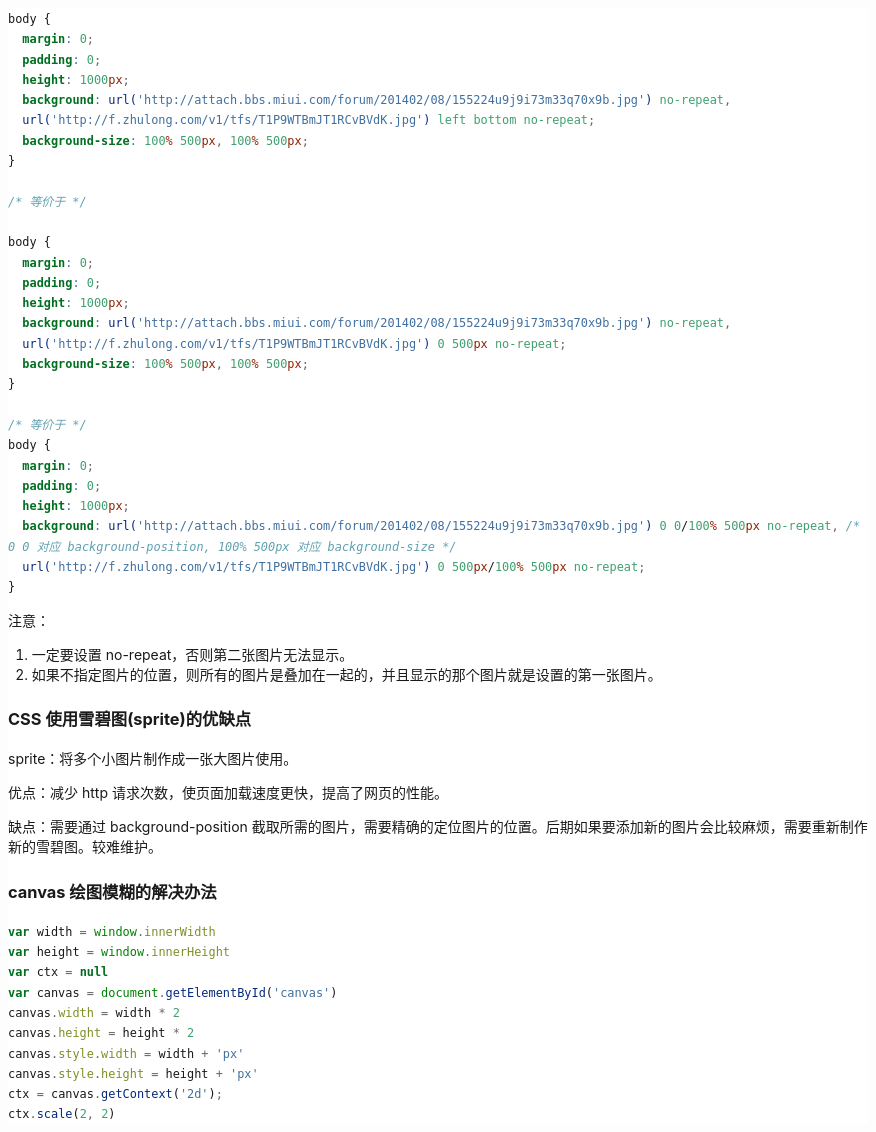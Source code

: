 ```css
body {
  margin: 0;
  padding: 0;
  height: 1000px;
  background: url('http://attach.bbs.miui.com/forum/201402/08/155224u9j9i73m33q70x9b.jpg') no-repeat,
  url('http://f.zhulong.com/v1/tfs/T1P9WTBmJT1RCvBVdK.jpg') left bottom no-repeat;
  background-size: 100% 500px, 100% 500px; 
}

/* 等价于 */

body {
  margin: 0;
  padding: 0;
  height: 1000px;
  background: url('http://attach.bbs.miui.com/forum/201402/08/155224u9j9i73m33q70x9b.jpg') no-repeat,
  url('http://f.zhulong.com/v1/tfs/T1P9WTBmJT1RCvBVdK.jpg') 0 500px no-repeat;
  background-size: 100% 500px, 100% 500px; 
}

/* 等价于 */
body {
  margin: 0;
  padding: 0;
  height: 1000px;
  background: url('http://attach.bbs.miui.com/forum/201402/08/155224u9j9i73m33q70x9b.jpg') 0 0/100% 500px no-repeat, /* 0 0 对应 background-position, 100% 500px 对应 background-size */
  url('http://f.zhulong.com/v1/tfs/T1P9WTBmJT1RCvBVdK.jpg') 0 500px/100% 500px no-repeat;
}
```

注意：

1. 一定要设置 no-repeat，否则第二张图片无法显示。
2. 如果不指定图片的位置，则所有的图片是叠加在一起的，并且显示的那个图片就是设置的第一张图片。

### CSS 使用雪碧图(sprite)的优缺点

sprite：将多个小图片制作成一张大图片使用。

优点：减少 http 请求次数，使页面加载速度更快，提高了网页的性能。

缺点：需要通过 background-position 截取所需的图片，需要精确的定位图片的位置。后期如果要添加新的图片会比较麻烦，需要重新制作新的雪碧图。较难维护。

### canvas 绘图模糊的解决办法

```js
var width = window.innerWidth
var height = window.innerHeight
var ctx = null
var canvas = document.getElementById('canvas')
canvas.width = width * 2
canvas.height = height * 2
canvas.style.width = width + 'px'
canvas.style.height = height + 'px'
ctx = canvas.getContext('2d');
ctx.scale(2, 2)
```
